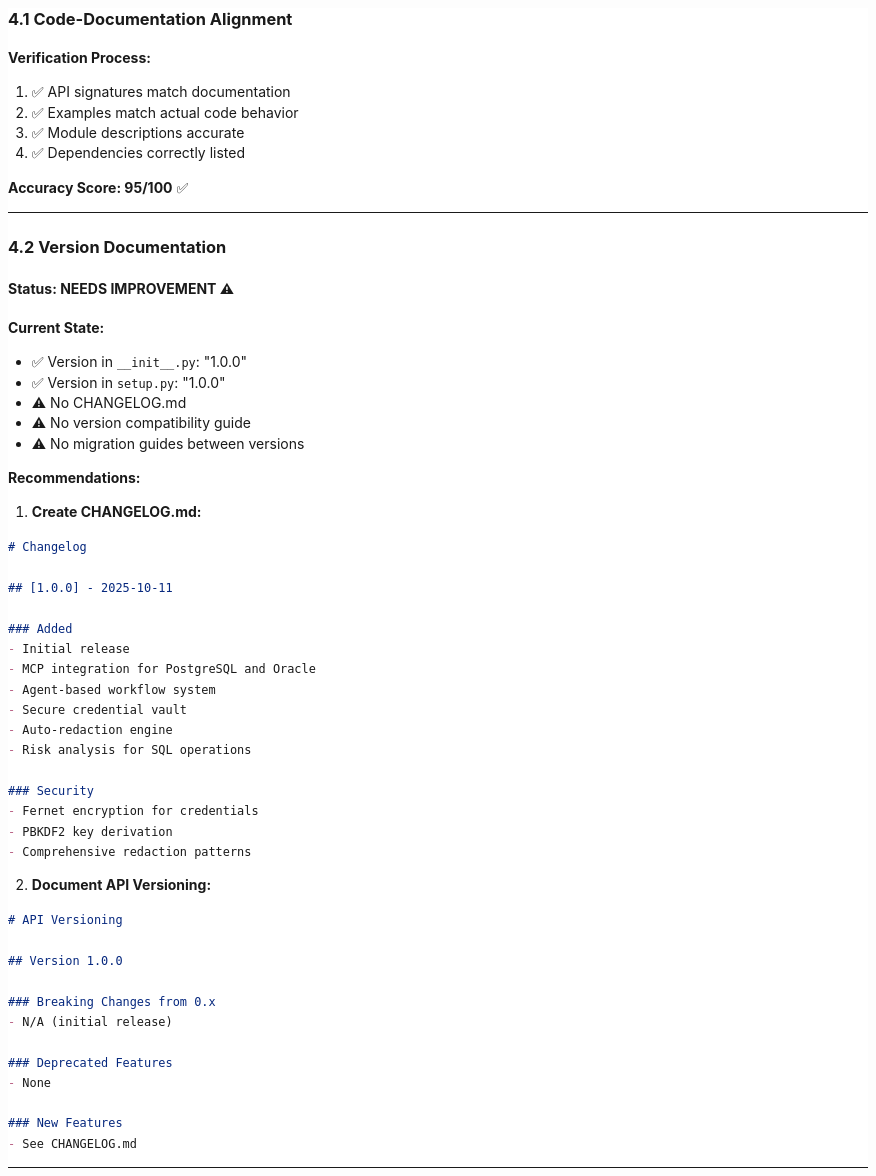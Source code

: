 ### 4.1 Code-Documentation Alignment

**Verification Process:**
1. ✅ API signatures match documentation
2. ✅ Examples match actual code behavior
3. ✅ Module descriptions accurate
4. ✅ Dependencies correctly listed

**Accuracy Score: 95/100** ✅

---

### 4.2 Version Documentation

#### Status: NEEDS IMPROVEMENT ⚠️

**Current State:**
- ✅ Version in `__init__.py`: "1.0.0"
- ✅ Version in `setup.py`: "1.0.0"
- ⚠️ No CHANGELOG.md
- ⚠️ No version compatibility guide
- ⚠️ No migration guides between versions

**Recommendations:**

1. **Create CHANGELOG.md:**
```markdown
# Changelog

## [1.0.0] - 2025-10-11

### Added
- Initial release
- MCP integration for PostgreSQL and Oracle
- Agent-based workflow system
- Secure credential vault
- Auto-redaction engine
- Risk analysis for SQL operations

### Security
- Fernet encryption for credentials
- PBKDF2 key derivation
- Comprehensive redaction patterns
```

2. **Document API Versioning:**
```markdown
# API Versioning

## Version 1.0.0

### Breaking Changes from 0.x
- N/A (initial release)

### Deprecated Features
- None

### New Features
- See CHANGELOG.md
```

---